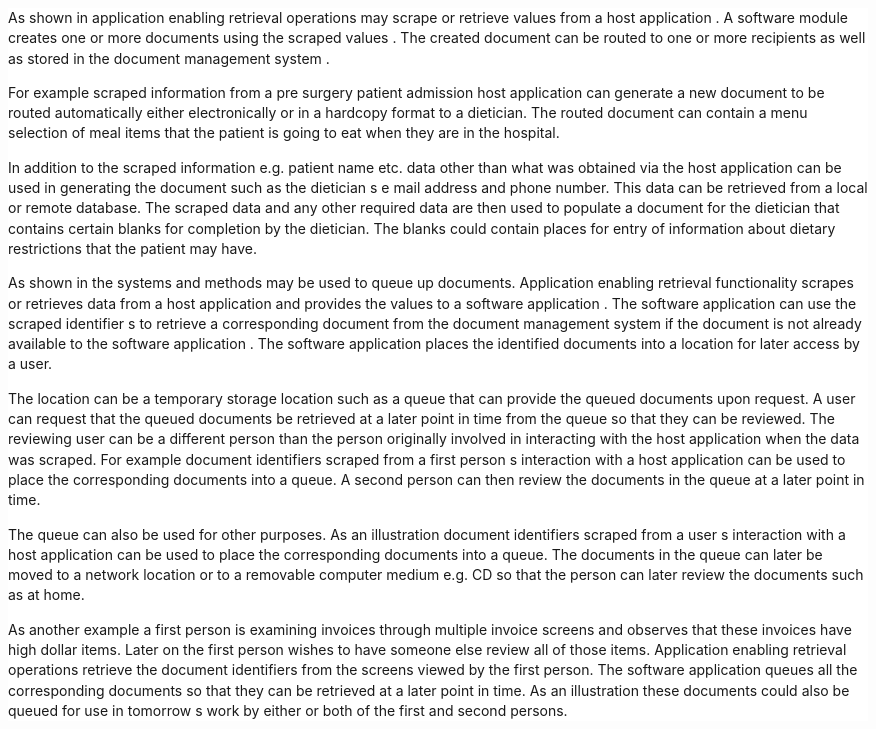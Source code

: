 As shown in application enabling retrieval operations may scrape or retrieve values from a host application . A software module creates one or more documents using the scraped values . The created document can be routed to one or more recipients as well as stored in the document management system .

For example scraped information from a pre surgery patient admission host application can generate a new document to be routed automatically either electronically or in a hardcopy format to a dietician. The routed document can contain a menu selection of meal items that the patient is going to eat when they are in the hospital.

In addition to the scraped information e.g. patient name etc. data other than what was obtained via the host application can be used in generating the document such as the dietician s e mail address and phone number. This data can be retrieved from a local or remote database. The scraped data and any other required data are then used to populate a document for the dietician that contains certain blanks for completion by the dietician. The blanks could contain places for entry of information about dietary restrictions that the patient may have.

As shown in the systems and methods may be used to queue up documents. Application enabling retrieval functionality scrapes or retrieves data from a host application and provides the values to a software application . The software application can use the scraped identifier s to retrieve a corresponding document from the document management system if the document is not already available to the software application . The software application places the identified documents into a location for later access by a user.

The location can be a temporary storage location such as a queue that can provide the queued documents upon request. A user can request that the queued documents be retrieved at a later point in time from the queue so that they can be reviewed. The reviewing user can be a different person than the person originally involved in interacting with the host application when the data was scraped. For example document identifiers scraped from a first person s interaction with a host application can be used to place the corresponding documents into a queue. A second person can then review the documents in the queue at a later point in time.

The queue can also be used for other purposes. As an illustration document identifiers scraped from a user s interaction with a host application can be used to place the corresponding documents into a queue. The documents in the queue can later be moved to a network location or to a removable computer medium e.g. CD so that the person can later review the documents such as at home.

As another example a first person is examining invoices through multiple invoice screens and observes that these invoices have high dollar items. Later on the first person wishes to have someone else review all of those items. Application enabling retrieval operations retrieve the document identifiers from the screens viewed by the first person. The software application queues all the corresponding documents so that they can be retrieved at a later point in time. As an illustration these documents could also be queued for use in tomorrow s work by either or both of the first and second persons.

